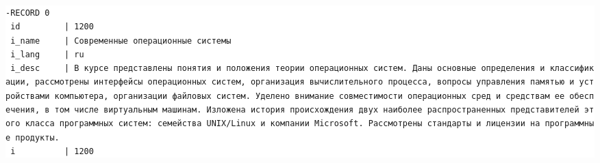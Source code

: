     -RECORD 0
     id         | 1200                                                                                                                                                                                                                                                                                                                                                                                                                                                                                                                                                                                                                                                                                                                                                                                                                                                                                                                                                                                                                                                                                                                                                                                  
     i_name     | Современные операционные системы                                                                                                                                                                                                                                                                                                                                                                                                                                                                                                                                                                                                                                                                                                                                                                                                                                                                                                                                                                                                                                                                                                                                                      
     i_lang     | ru                                                                                                                                                                                                                                                                                                                                                                                                                                                                                                                                                                                                                                                                                                                                                                                                                                                                                                                                                                                                                                                                                                                                                                                    
     i_desc     | В курсе представлены понятия и положения теории операционных систем. Даны основные определения и классификации, рассмотрены интерфейсы операционных систем, организация вычислительного процесса, вопросы управления памятью и устройствами компьютера, организации файловых систем. Уделено внимание совместимости операционных сред и средствам ее обеспечения, в том числе виртуальным машинам. Изложена история происхождения двух наиболее распространенных представителей этого класса программных систем: семейства UNIX/Linux и компании Microsoft. Рассмотрены стандарты и лицензии на программные продукты.                                                                                                                                                                                                                                                                                                                                                                                                                                                                                                                                                                 
     i          | 1200                                                                                                                                                                                                                                                                                                                                                                                                                                                                                                                                                                                                                                                                                                                                                                                                                                                                                                                                                                                                                                                                                                                                                                                  